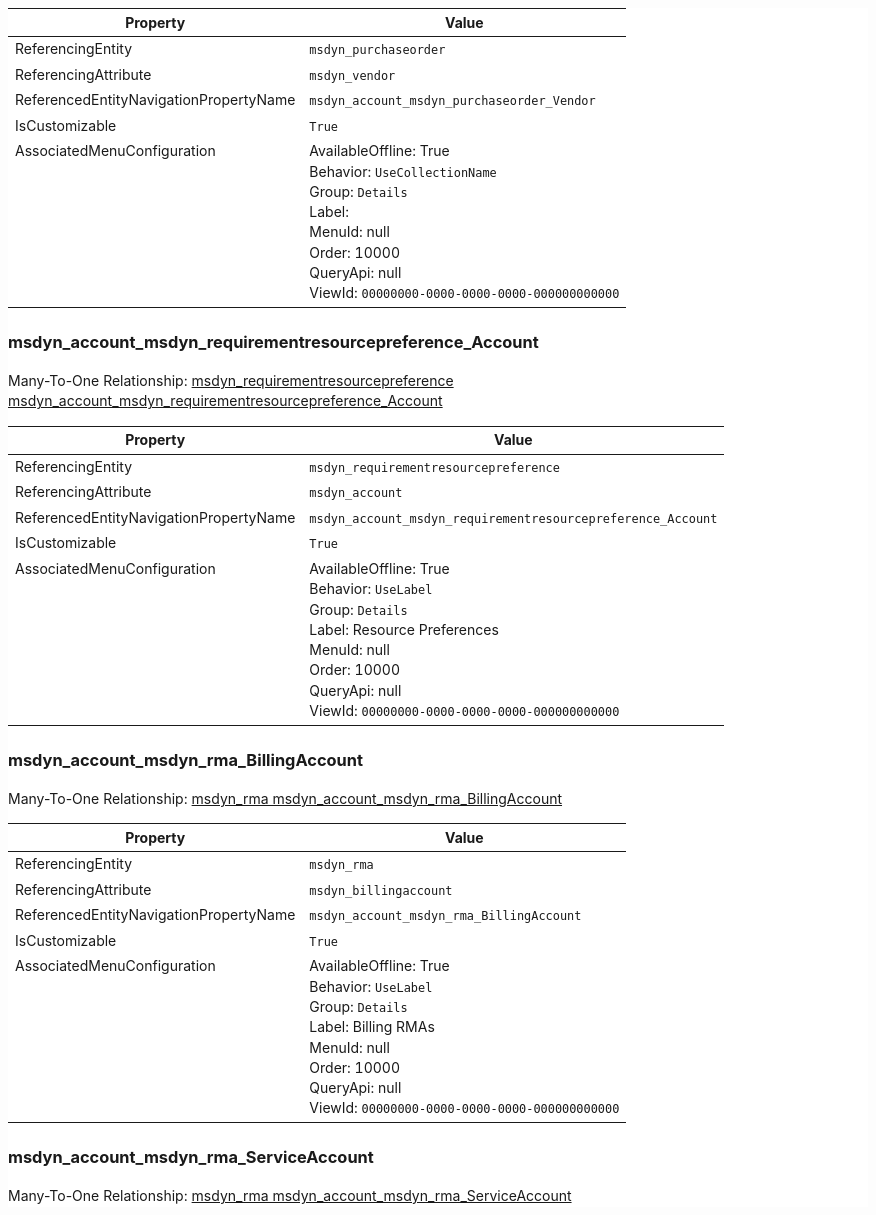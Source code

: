 |Property|Value|
|---|---|
|ReferencingEntity|`msdyn_purchaseorder`|
|ReferencingAttribute|`msdyn_vendor`|
|ReferencedEntityNavigationPropertyName|`msdyn_account_msdyn_purchaseorder_Vendor`|
|IsCustomizable|`True`|
|AssociatedMenuConfiguration|AvailableOffline: True<br />Behavior: `UseCollectionName`<br />Group: `Details`<br />Label: <br />MenuId: null<br />Order: 10000<br />QueryApi: null<br />ViewId: `00000000-0000-0000-0000-000000000000`|

### <a name="BKMK_msdyn_account_msdyn_requirementresourcepreference_Account"></a> msdyn_account_msdyn_requirementresourcepreference_Account

Many-To-One Relationship: [msdyn_requirementresourcepreference msdyn_account_msdyn_requirementresourcepreference_Account](msdyn_requirementresourcepreference.md#BKMK_msdyn_account_msdyn_requirementresourcepreference_Account)

|Property|Value|
|---|---|
|ReferencingEntity|`msdyn_requirementresourcepreference`|
|ReferencingAttribute|`msdyn_account`|
|ReferencedEntityNavigationPropertyName|`msdyn_account_msdyn_requirementresourcepreference_Account`|
|IsCustomizable|`True`|
|AssociatedMenuConfiguration|AvailableOffline: True<br />Behavior: `UseLabel`<br />Group: `Details`<br />Label: Resource Preferences<br />MenuId: null<br />Order: 10000<br />QueryApi: null<br />ViewId: `00000000-0000-0000-0000-000000000000`|

### <a name="BKMK_msdyn_account_msdyn_rma_BillingAccount"></a> msdyn_account_msdyn_rma_BillingAccount

Many-To-One Relationship: [msdyn_rma msdyn_account_msdyn_rma_BillingAccount](msdyn_rma.md#BKMK_msdyn_account_msdyn_rma_BillingAccount)

|Property|Value|
|---|---|
|ReferencingEntity|`msdyn_rma`|
|ReferencingAttribute|`msdyn_billingaccount`|
|ReferencedEntityNavigationPropertyName|`msdyn_account_msdyn_rma_BillingAccount`|
|IsCustomizable|`True`|
|AssociatedMenuConfiguration|AvailableOffline: True<br />Behavior: `UseLabel`<br />Group: `Details`<br />Label: Billing RMAs<br />MenuId: null<br />Order: 10000<br />QueryApi: null<br />ViewId: `00000000-0000-0000-0000-000000000000`|

### <a name="BKMK_msdyn_account_msdyn_rma_ServiceAccount"></a> msdyn_account_msdyn_rma_ServiceAccount

Many-To-One Relationship: [msdyn_rma msdyn_account_msdyn_rma_ServiceAccount](msdyn_rma.md#BKMK_msdyn_account_msdyn_rma_ServiceAccount)
